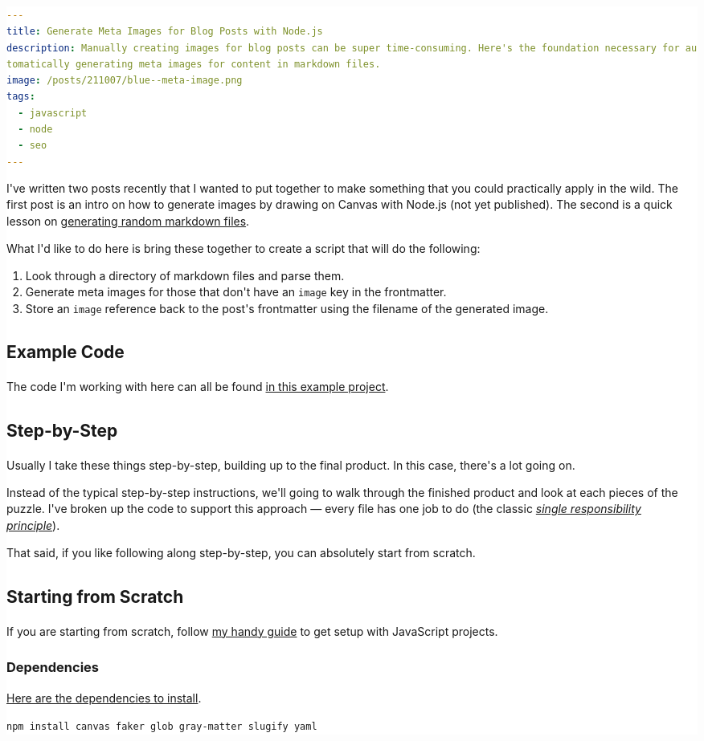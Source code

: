 ```yaml
---
title: Generate Meta Images for Blog Posts with Node.js
description: Manually creating images for blog posts can be super time-consuming. Here's the foundation necessary for automatically generating meta images for content in markdown files.
image: /posts/211007/blue--meta-image.png
tags:
  - javascript
  - node
  - seo
---
```


I've written two posts recently that I wanted to put together to make something that you could practically apply in the wild. The first post is an intro on how to generate images by drawing on Canvas with Node.js (not yet published). The second is a quick lesson on [generating random markdown files](/posts/generate-random-markdown-files-node/).

What I'd like to do here is bring these together to create a script that will do the following:

1. Look through a directory of markdown files and parse them.
2. Generate meta images for those that don't have an `image` key in the frontmatter.
3. Store an `image` reference back to the post's frontmatter using the filename of the generated image.

## Example Code

The code I'm working with here can all be found [in this example project](https://github.com/seancdavis/seancdavis-com/tree/1c86b1f8e5333d5239caa10fd000be0e371997cb/examples/generate-meta-images).

## Step-by-Step

Usually I take these things step-by-step, building up to the final product. In this case, there's a lot going on.

Instead of the typical step-by-step instructions, we'll going to walk through the finished product and look at each pieces of the puzzle. I've broken up the code to support this approach — every file has one job to do (the classic _[single responsibility principle](/posts/wtf-is-single-responsibility-principle/)_).

That said, if you like following along step-by-step, you can absolutely start from scratch.

## Starting from Scratch

If you are starting from scratch, follow [my handy guide](/posts/new-javascript-project-setup/) to get setup with JavaScript projects.

### Dependencies

[Here are the dependencies to install](https://github.com/seancdavis/seancdavis-com/blob/1c86b1f8e5333d5239caa10fd000be0e371997cb/examples/generate-meta-images/package.json#L12-L19).

    npm install canvas faker glob gray-matter slugify yaml

